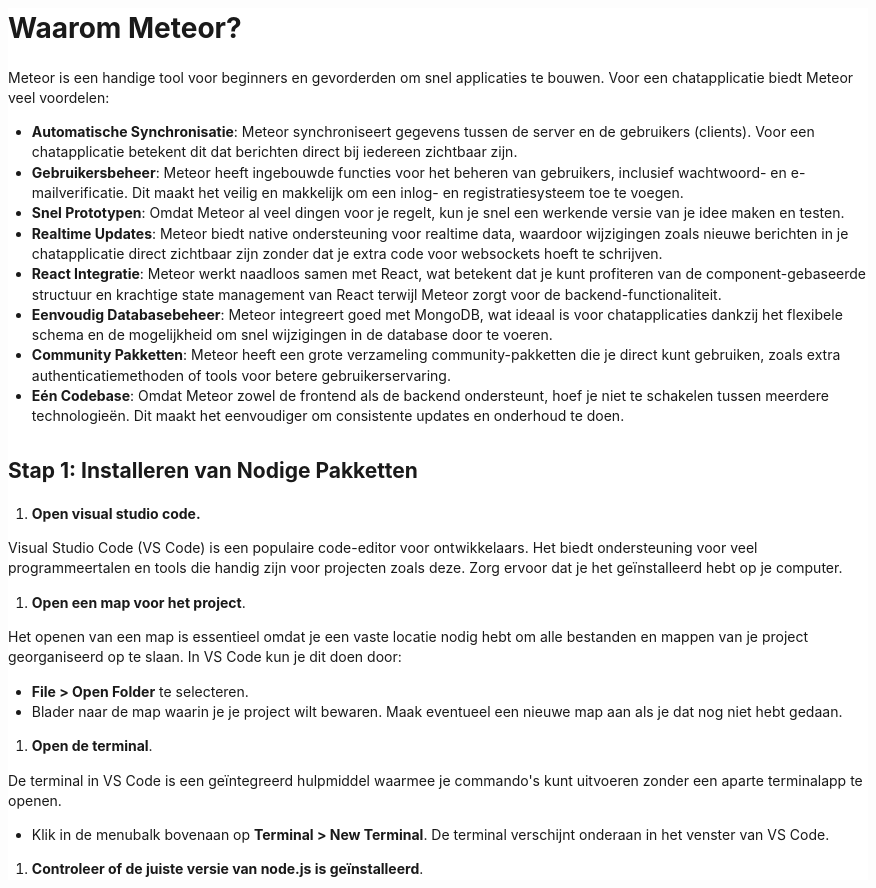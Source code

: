 # Waarom Meteor?

Meteor is een handige tool voor beginners en gevorderden om snel applicaties te bouwen. Voor een chatapplicatie biedt Meteor veel voordelen:

- **Automatische Synchronisatie**: Meteor synchroniseert gegevens tussen de server en de gebruikers (clients). Voor een chatapplicatie betekent dit dat berichten direct bij iedereen zichtbaar zijn.
- **Gebruikersbeheer**: Meteor heeft ingebouwde functies voor het beheren van gebruikers, inclusief wachtwoord- en e-mailverificatie. Dit maakt het veilig en makkelijk om een inlog- en registratiesysteem toe te voegen.
- **Snel Prototypen**: Omdat Meteor al veel dingen voor je regelt, kun je snel een werkende versie van je idee maken en testen.
- **Realtime Updates**: Meteor biedt native ondersteuning voor realtime data, waardoor wijzigingen zoals nieuwe berichten in je chatapplicatie direct zichtbaar zijn zonder dat je extra code voor websockets hoeft te schrijven.
- **React Integratie**: Meteor werkt naadloos samen met React, wat betekent dat je kunt profiteren van de component-gebaseerde structuur en krachtige state management van React terwijl Meteor zorgt voor de backend-functionaliteit.
- **Eenvoudig Databasebeheer**: Meteor integreert goed met MongoDB, wat ideaal is voor chatapplicaties dankzij het flexibele schema en de mogelijkheid om snel wijzigingen in de database door te voeren.
- **Community Pakketten**: Meteor heeft een grote verzameling community-pakketten die je direct kunt gebruiken, zoals extra authenticatiemethoden of tools voor betere gebruikerservaring.
- **Eén Codebase**: Omdat Meteor zowel de frontend als de backend ondersteunt, hoef je niet te schakelen tussen meerdere technologieën. Dit maakt het eenvoudiger om consistente updates en onderhoud te doen.

## Stap 1: Installeren van Nodige Pakketten

1. **Open visual studio code.**

Visual Studio Code (VS Code) is een populaire code-editor voor ontwikkelaars. Het biedt ondersteuning voor veel programmeertalen en tools die handig zijn voor projecten zoals deze. Zorg ervoor dat je het geïnstalleerd hebt op je computer.

1. **Open een map voor het project**.

Het openen van een map is essentieel omdat je een vaste locatie nodig hebt om alle bestanden en mappen van je project georganiseerd op te slaan. In VS Code kun je dit doen door:

- **File > Open Folder** te selecteren.
- Blader naar de map waarin je je project wilt bewaren. Maak eventueel een nieuwe map aan als je dat nog niet hebt gedaan.

1. **Open de terminal**.

De terminal in VS Code is een geïntegreerd hulpmiddel waarmee je commando's kunt uitvoeren zonder een aparte terminalapp te openen.

- Klik in de menubalk bovenaan op **Terminal > New Terminal**. De terminal verschijnt onderaan in het venster van VS Code.

1. **Controleer of de juiste versie van node.js is geïnstalleerd**.
